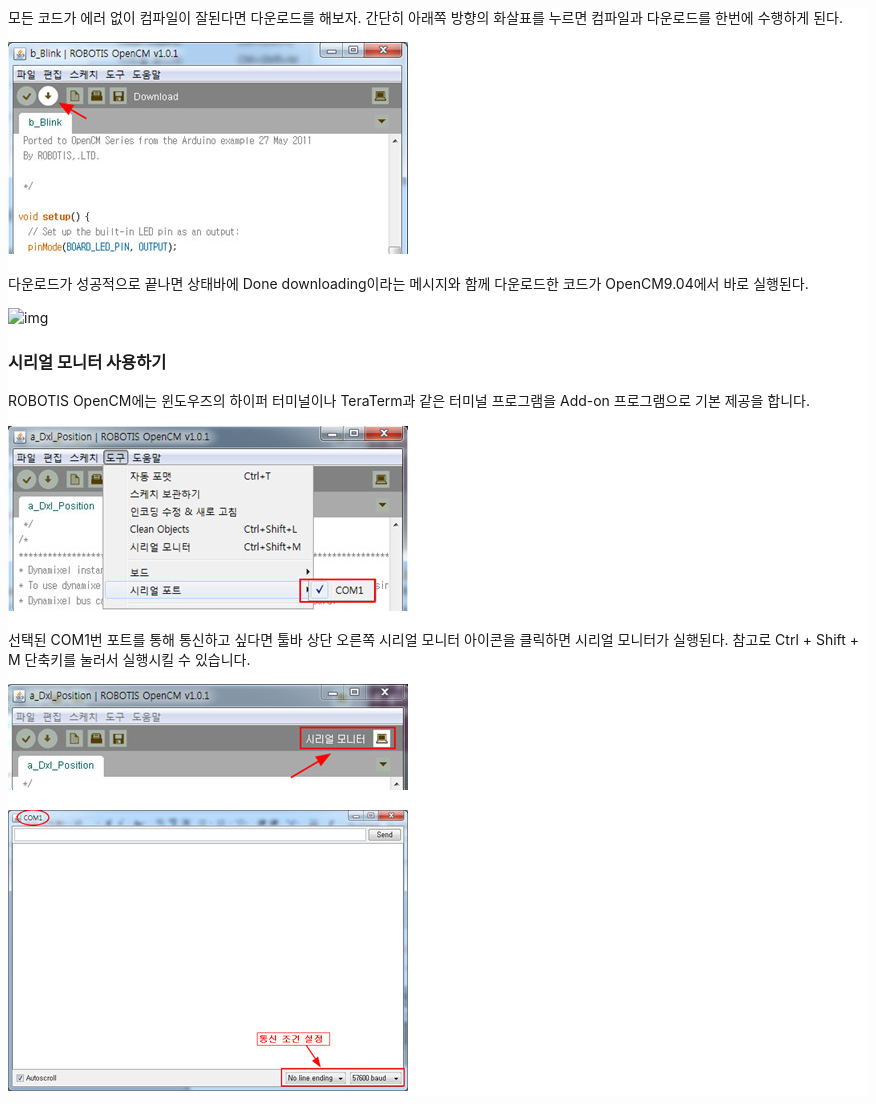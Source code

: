 모든 코드가 에러 없이 컴파일이 잘된다면 다운로드를 해보자. 간단히 아래쪽 방향의 화살표를 누르면 컴파일과 다운로드를 한번에 수행하게 된다.

![img](/assets/images/sw/opencm_ide/opencm9.04_ide16.jpg)

다운로드가 성공적으로 끝나면 상태바에 Done downloading이라는 메시지와 함께 다운로드한 코드가 OpenCM9.04에서 바로 실행된다.

![img](http://support.robotis.com/ko/images/product/opencm/904/opencm9.04_28.jpg)

### 시리얼 모니터 사용하기

ROBOTIS OpenCM에는 윈도우즈의 하이퍼 터미널이나 TeraTerm과 같은 터미널 프로그램을 Add-on 프로그램으로 기본 제공을 합니다.

![img](/assets/images/sw/opencm_ide/opencm9.04_ide19.jpg)

선택된 COM1번 포트를 통해 통신하고 싶다면 툴바 상단 오른쪽 시리얼 모니터 아이콘을 클릭하면 시리얼 모니터가 실행된다. 참고로 Ctrl + Shift + M 단축키를 눌러서 실행시킬 수 있습니다.

![img](/assets/images/sw/opencm_ide/opencm9.04_ide20.jpg)

![img](/assets/images/sw/opencm_ide/opencm9.04_ide21.jpg)
